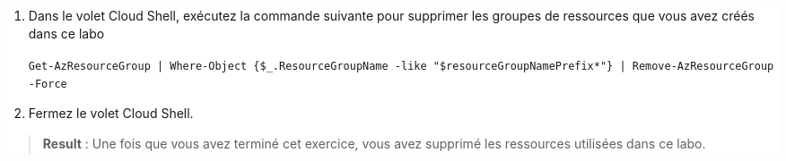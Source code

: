 1. Dans le volet Cloud Shell, exécutez la commande suivante pour supprimer les groupes de ressources que vous avez créés dans ce labo

    ```
    Get-AzResourceGroup | Where-Object {$_.ResourceGroupName -like "$resourceGroupNamePrefix*"} | Remove-AzResourceGroup -Force  
    ```

1. Fermez le volet Cloud Shell.

> **Result** : Une fois que vous avez terminé cet exercice, vous avez supprimé les ressources utilisées dans ce labo.
